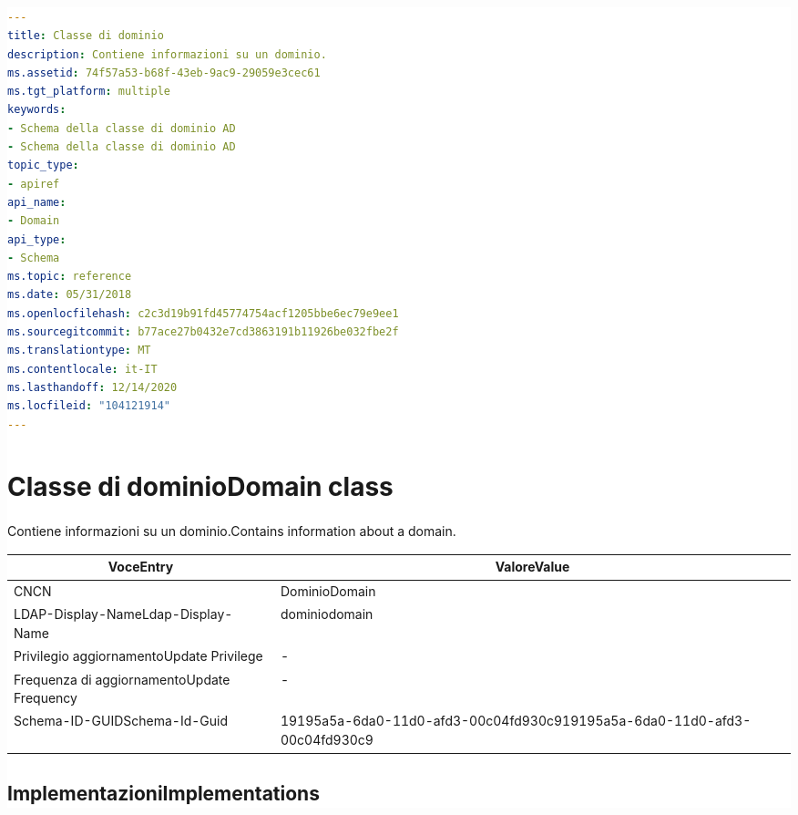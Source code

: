 ```yaml
---
title: Classe di dominio
description: Contiene informazioni su un dominio.
ms.assetid: 74f57a53-b68f-43eb-9ac9-29059e3cec61
ms.tgt_platform: multiple
keywords:
- Schema della classe di dominio AD
- Schema della classe di dominio AD
topic_type:
- apiref
api_name:
- Domain
api_type:
- Schema
ms.topic: reference
ms.date: 05/31/2018
ms.openlocfilehash: c2c3d19b91fd45774754acf1205bbe6ec79e9ee1
ms.sourcegitcommit: b77ace27b0432e7cd3863191b11926be032fbe2f
ms.translationtype: MT
ms.contentlocale: it-IT
ms.lasthandoff: 12/14/2020
ms.locfileid: "104121914"
---
```

# <a name="domain-class"></a><span data-ttu-id="4608f-105">Classe di dominio</span><span class="sxs-lookup"><span data-stu-id="4608f-105">Domain class</span></span>

<span data-ttu-id="4608f-106">Contiene informazioni su un dominio.</span><span class="sxs-lookup"><span data-stu-id="4608f-106">Contains information about a domain.</span></span>



| <span data-ttu-id="4608f-107">Voce</span><span class="sxs-lookup"><span data-stu-id="4608f-107">Entry</span></span> | <span data-ttu-id="4608f-108">Valore</span><span class="sxs-lookup"><span data-stu-id="4608f-108">Value</span></span> |
|-------------------|--------------------------------------|
| <span data-ttu-id="4608f-109">CN</span><span class="sxs-lookup"><span data-stu-id="4608f-109">CN</span></span>                | <span data-ttu-id="4608f-110">Dominio</span><span class="sxs-lookup"><span data-stu-id="4608f-110">Domain</span></span>                               |
| <span data-ttu-id="4608f-111">LDAP-Display-Name</span><span class="sxs-lookup"><span data-stu-id="4608f-111">Ldap-Display-Name</span></span> | <span data-ttu-id="4608f-112">dominio</span><span class="sxs-lookup"><span data-stu-id="4608f-112">domain</span></span>                               |
| <span data-ttu-id="4608f-113">Privilegio aggiornamento</span><span class="sxs-lookup"><span data-stu-id="4608f-113">Update Privilege</span></span>  | \-                                   |
| <span data-ttu-id="4608f-114">Frequenza di aggiornamento</span><span class="sxs-lookup"><span data-stu-id="4608f-114">Update Frequency</span></span>  | \-                                   |
| <span data-ttu-id="4608f-115">Schema-ID-GUID</span><span class="sxs-lookup"><span data-stu-id="4608f-115">Schema-Id-Guid</span></span>    | <span data-ttu-id="4608f-116">19195a5a-6da0-11d0-afd3-00c04fd930c9</span><span class="sxs-lookup"><span data-stu-id="4608f-116">19195a5a-6da0-11d0-afd3-00c04fd930c9</span></span> |



## <a name="implementations"></a><span data-ttu-id="4608f-117">Implementazioni</span><span class="sxs-lookup"><span data-stu-id="4608f-117">Implementations</span></span>
